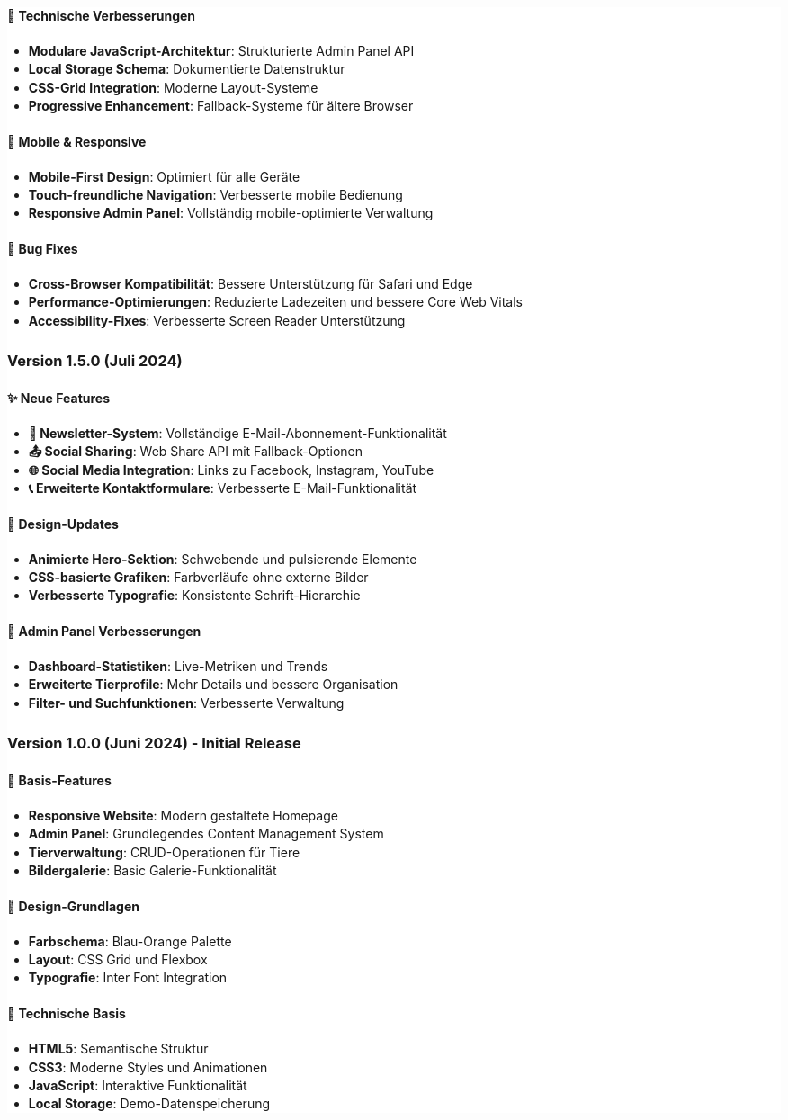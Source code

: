 #### 🔧 Technische Verbesserungen
- **Modulare JavaScript-Architektur**: Strukturierte Admin Panel API
- **Local Storage Schema**: Dokumentierte Datenstruktur
- **CSS-Grid Integration**: Moderne Layout-Systeme
- **Progressive Enhancement**: Fallback-Systeme für ältere Browser

#### 📱 Mobile & Responsive
- **Mobile-First Design**: Optimiert für alle Geräte
- **Touch-freundliche Navigation**: Verbesserte mobile Bedienung
- **Responsive Admin Panel**: Vollständig mobile-optimierte Verwaltung

#### 🚧 Bug Fixes
- **Cross-Browser Kompatibilität**: Bessere Unterstützung für Safari und Edge
- **Performance-Optimierungen**: Reduzierte Ladezeiten und bessere Core Web Vitals
- **Accessibility-Fixes**: Verbesserte Screen Reader Unterstützung

### Version 1.5.0 (Juli 2024) 

#### ✨ Neue Features
- **📧 Newsletter-System**: Vollständige E-Mail-Abonnement-Funktionalität
- **📤 Social Sharing**: Web Share API mit Fallback-Optionen
- **🌐 Social Media Integration**: Links zu Facebook, Instagram, YouTube
- **📞 Erweiterte Kontaktformulare**: Verbesserte E-Mail-Funktionalität

#### 🎨 Design-Updates
- **Animierte Hero-Sektion**: Schwebende und pulsierende Elemente
- **CSS-basierte Grafiken**: Farbverläufe ohne externe Bilder
- **Verbesserte Typografie**: Konsistente Schrift-Hierarchie

#### 🔧 Admin Panel Verbesserungen
- **Dashboard-Statistiken**: Live-Metriken und Trends
- **Erweiterte Tierprofile**: Mehr Details und bessere Organisation
- **Filter- und Suchfunktionen**: Verbesserte Verwaltung

### Version 1.0.0 (Juni 2024) - Initial Release

#### 🎯 Basis-Features
- **Responsive Website**: Modern gestaltete Homepage
- **Admin Panel**: Grundlegendes Content Management System
- **Tierverwaltung**: CRUD-Operationen für Tiere
- **Bildergalerie**: Basic Galerie-Funktionalität

#### 🎨 Design-Grundlagen
- **Farbschema**: Blau-Orange Palette
- **Layout**: CSS Grid und Flexbox
- **Typografie**: Inter Font Integration

#### 🔧 Technische Basis
- **HTML5**: Semantische Struktur
- **CSS3**: Moderne Styles und Animationen
- **JavaScript**: Interaktive Funktionalität
- **Local Storage**: Demo-Datenspeicherung
